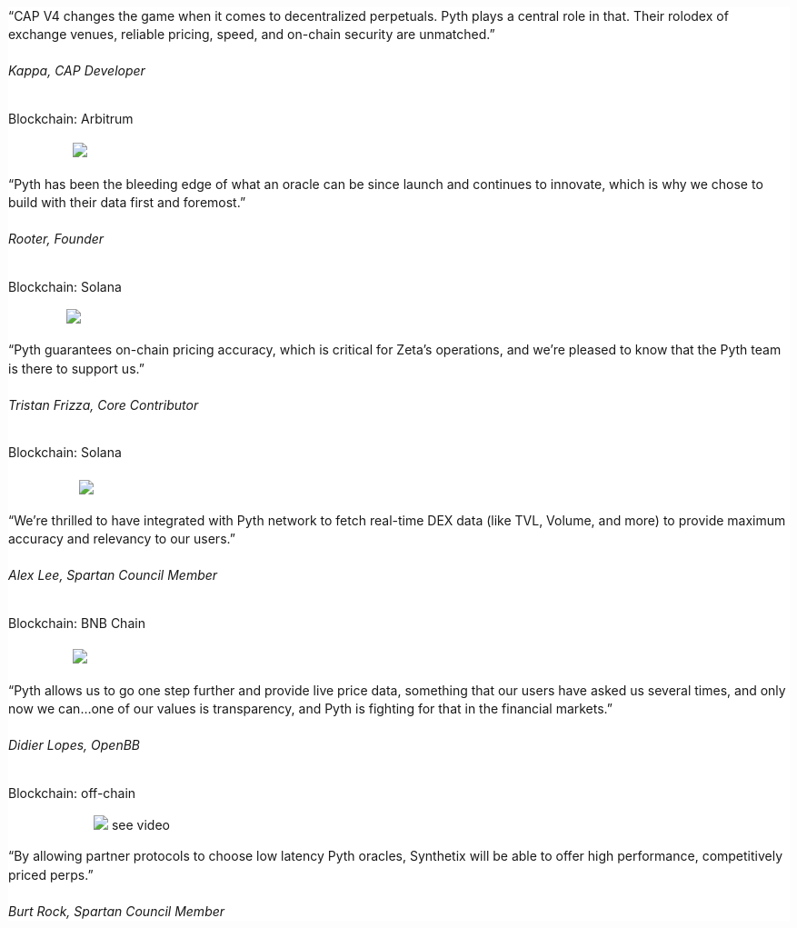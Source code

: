 “CAP V4 changes the game when it comes to decentralized perpetuals. Pyth plays
a central role in that. Their rolodex of exchange venues, reliable pricing,
speed, and on-chain security are unmatched.”

###### Kappa, CAP Developer

Blockchain: Arbitrum

![](data:image/svg+xml,%3csvg%20xmlns=%27http://www.w3.org/2000/svg%27%20version=%271.1%27%20width=%2771%27%20height=%2718%27/%3e)![](/_next/image?url=%2F_next%2Fstatic%2Fmedia%2Fsolend.1b449ca9.svg&w=256&q=75)

“Pyth has been the bleeding edge of what an oracle can be since launch and
continues to innovate, which is why we chose to build with their data first
and foremost.”

###### Rooter, Founder

Blockchain: Solana

![](data:image/svg+xml,%3csvg%20xmlns=%27http://www.w3.org/2000/svg%27%20version=%271.1%27%20width=%2764%27%20height=%2713%27/%3e)![](/_next/image?url=%2F_next%2Fstatic%2Fmedia%2Fzeta.8b86c4fe.svg&w=128&q=75)

“Pyth guarantees on-chain pricing accuracy, which is critical for Zeta’s
operations, and we’re pleased to know that the Pyth team is there to support
us.”

###### Tristan Frizza, Core Contributor

Blockchain: Solana

![](data:image/svg+xml,%3csvg%20xmlns=%27http://www.w3.org/2000/svg%27%20version=%271.1%27%20width=%2778%27%20height=%2721%27/%3e)![](/_next/image?url=%2F_next%2Fstatic%2Fmedia%2Fwombat.77313794.svg&w=256&q=75)

“We’re thrilled to have integrated with Pyth network to fetch real-time DEX
data (like TVL, Volume, and more) to provide maximum accuracy and relevancy to
our users.”

###### Alex Lee, Spartan Council Member

Blockchain: BNB Chain

![](data:image/svg+xml,%3csvg%20xmlns=%27http://www.w3.org/2000/svg%27%20version=%271.1%27%20width=%2771%27%20height=%2720%27/%3e)![](/_next/image?url=%2F_next%2Fstatic%2Fmedia%2Fopenbb.f990ce71.svg&w=256&q=75)

“Pyth allows us to go one step further and provide live price data, something
that our users have asked us several times, and only now we can…one of our
values is transparency, and Pyth is fighting for that in the financial
markets.”

###### Didier Lopes, OpenBB

Blockchain: off-chain

![](data:image/svg+xml,%3csvg%20xmlns=%27http://www.w3.org/2000/svg%27%20version=%271.1%27%20width=%2794%27%20height=%278%27/%3e)![](/_next/image?url=%2F_next%2Fstatic%2Fmedia%2FSynthetix.eec40876.svg&w=256&q=75)
see video

“By allowing partner protocols to choose low latency Pyth oracles, Synthetix
will be able to offer high performance, competitively priced perps.”

###### Burt Rock, Spartan Council Member
